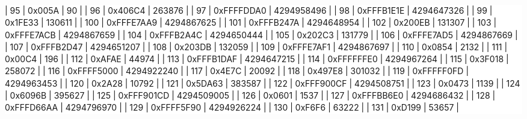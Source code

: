 |      95 | 0x005A      |          90 |
|      96 | 0x406C4     |      263876 |
|      97 | 0xFFFFDDA0  |  4294958496 |
|      98 | 0xFFFB1E1E  |  4294647326 |
|      99 | 0x1FE33     |      130611 |
|     100 | 0xFFFE7AA9  |  4294867625 |
|     101 | 0xFFFB247A  |  4294648954 |
|     102 | 0x200EB     |      131307 |
|     103 | 0xFFFE7ACB  |  4294867659 |
|     104 | 0xFFFB2A4C  |  4294650444 |
|     105 | 0x202C3     |      131779 |
|     106 | 0xFFFE7AD5  |  4294867669 |
|     107 | 0xFFFB2D47  |  4294651207 |
|     108 | 0x203DB     |      132059 |
|     109 | 0xFFFE7AF1  |  4294867697 |
|     110 | 0x0854      |        2132 |
|     111 | 0x00C4      |         196 |
|     112 | 0xAFAE      |       44974 |
|     113 | 0xFFFB1DAF  |  4294647215 |
|     114 | 0xFFFFFFE0  |  4294967264 |
|     115 | 0x3F018     |      258072 |
|     116 | 0xFFFF5000  |  4294922240 |
|     117 | 0x4E7C      |       20092 |
|     118 | 0x497E8     |      301032 |
|     119 | 0xFFFFF0FD  |  4294963453 |
|     120 | 0x2A28      |       10792 |
|     121 | 0x5DA63     |      383587 |
|     122 | 0xFFF900CF  |  4294508751 |
|     123 | 0x0473      |        1139 |
|     124 | 0x6096B     |      395627 |
|     125 | 0xFFF901CD  |  4294509005 |
|     126 | 0x0601      |        1537 |
|     127 | 0xFFFBB6E0  |  4294686432 |
|     128 | 0xFFFD66AA  |  4294796970 |
|     129 | 0xFFFF5F90  |  4294926224 |
|     130 | 0xF6F6      |       63222 |
|     131 | 0xD199      |       53657 |